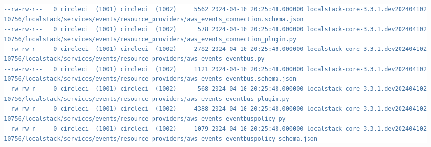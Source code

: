 ```diff
--rw-rw-r--   0 circleci  (1001) circleci  (1002)     5562 2024-04-10 20:25:48.000000 localstack-core-3.3.1.dev20240410210756/localstack/services/events/resource_providers/aws_events_connection.schema.json
--rw-rw-r--   0 circleci  (1001) circleci  (1002)      578 2024-04-10 20:25:48.000000 localstack-core-3.3.1.dev20240410210756/localstack/services/events/resource_providers/aws_events_connection_plugin.py
--rw-rw-r--   0 circleci  (1001) circleci  (1002)     2782 2024-04-10 20:25:48.000000 localstack-core-3.3.1.dev20240410210756/localstack/services/events/resource_providers/aws_events_eventbus.py
--rw-rw-r--   0 circleci  (1001) circleci  (1002)     1121 2024-04-10 20:25:48.000000 localstack-core-3.3.1.dev20240410210756/localstack/services/events/resource_providers/aws_events_eventbus.schema.json
--rw-rw-r--   0 circleci  (1001) circleci  (1002)      568 2024-04-10 20:25:48.000000 localstack-core-3.3.1.dev20240410210756/localstack/services/events/resource_providers/aws_events_eventbus_plugin.py
--rw-rw-r--   0 circleci  (1001) circleci  (1002)     4388 2024-04-10 20:25:48.000000 localstack-core-3.3.1.dev20240410210756/localstack/services/events/resource_providers/aws_events_eventbuspolicy.py
--rw-rw-r--   0 circleci  (1001) circleci  (1002)     1079 2024-04-10 20:25:48.000000 localstack-core-3.3.1.dev20240410210756/localstack/services/events/resource_providers/aws_events_eventbuspolicy.schema.json
